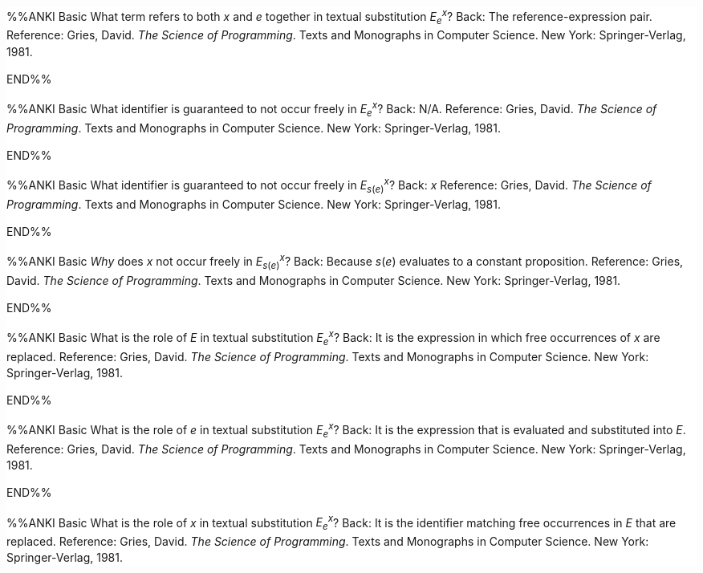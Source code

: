 %%ANKI
Basic
What term refers to both $x$ and $e$ together in textual substitution $E_e^x$?
Back: The reference-expression pair.
Reference: Gries, David. *The Science of Programming*. Texts and Monographs in Computer Science. New York: Springer-Verlag, 1981.

END%%

%%ANKI
Basic
What identifier is guaranteed to not occur freely in $E_e^x$?
Back: N/A.
Reference: Gries, David. *The Science of Programming*. Texts and Monographs in Computer Science. New York: Springer-Verlag, 1981.

END%%

%%ANKI
Basic
What identifier is guaranteed to not occur freely in $E_{s(e)}^x$?
Back: $x$
Reference: Gries, David. *The Science of Programming*. Texts and Monographs in Computer Science. New York: Springer-Verlag, 1981.

END%%

%%ANKI
Basic
*Why* does $x$ not occur freely in $E_{s(e)}^x$?
Back: Because $s(e)$ evaluates to a constant proposition.
Reference: Gries, David. *The Science of Programming*. Texts and Monographs in Computer Science. New York: Springer-Verlag, 1981.

END%%

%%ANKI
Basic
What is the role of $E$ in textual substitution $E_e^x$?
Back: It is the expression in which free occurrences of $x$ are replaced.
Reference: Gries, David. *The Science of Programming*. Texts and Monographs in Computer Science. New York: Springer-Verlag, 1981.

END%%

%%ANKI
Basic
What is the role of $e$ in textual substitution $E_e^x$?
Back: It is the expression that is evaluated and substituted into $E$.
Reference: Gries, David. *The Science of Programming*. Texts and Monographs in Computer Science. New York: Springer-Verlag, 1981.

END%%

%%ANKI
Basic
What is the role of $x$ in textual substitution $E_e^x$?
Back: It is the identifier matching free occurrences in $E$ that are replaced.
Reference: Gries, David. *The Science of Programming*. Texts and Monographs in Computer Science. New York: Springer-Verlag, 1981.
